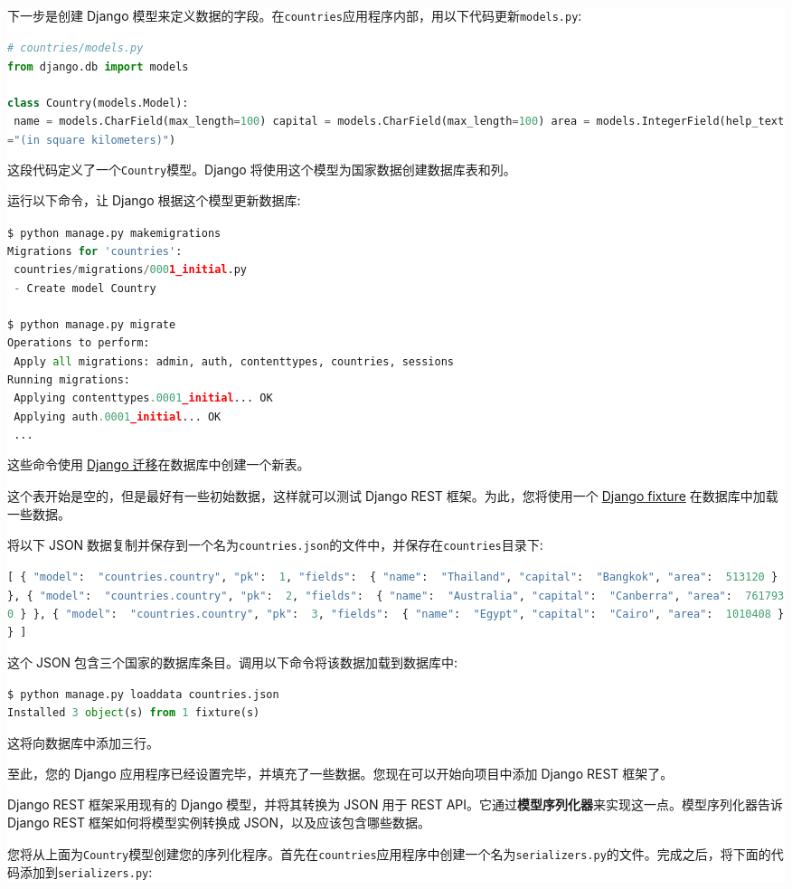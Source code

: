 下一步是创建 Django 模型来定义数据的字段。在`countries`应用程序内部，用以下代码更新`models.py`:

```py
# countries/models.py
from django.db import models

class Country(models.Model):
 name = models.CharField(max_length=100) capital = models.CharField(max_length=100) area = models.IntegerField(help_text="(in square kilometers)")
```

这段代码定义了一个`Country`模型。Django 将使用这个模型为国家数据创建数据库表和列。

运行以下命令，让 Django 根据这个模型更新数据库:

```py
$ python manage.py makemigrations
Migrations for 'countries':
 countries/migrations/0001_initial.py
 - Create model Country

$ python manage.py migrate
Operations to perform:
 Apply all migrations: admin, auth, contenttypes, countries, sessions
Running migrations:
 Applying contenttypes.0001_initial... OK
 Applying auth.0001_initial... OK
 ...
```

这些命令使用 [Django 迁移](https://realpython.com/django-migrations-a-primer/)在数据库中创建一个新表。

这个表开始是空的，但是最好有一些初始数据，这样就可以测试 Django REST 框架。为此，您将使用一个 [Django fixture](https://realpython.com/django-pytest-fixtures/) 在数据库中加载一些数据。

将以下 JSON 数据复制并保存到一个名为`countries.json`的文件中，并保存在`countries`目录下:

```py
[ { "model":  "countries.country", "pk":  1, "fields":  { "name":  "Thailand", "capital":  "Bangkok", "area":  513120 } }, { "model":  "countries.country", "pk":  2, "fields":  { "name":  "Australia", "capital":  "Canberra", "area":  7617930 } }, { "model":  "countries.country", "pk":  3, "fields":  { "name":  "Egypt", "capital":  "Cairo", "area":  1010408 } } ]
```

这个 JSON 包含三个国家的数据库条目。调用以下命令将该数据加载到数据库中:

```py
$ python manage.py loaddata countries.json
Installed 3 object(s) from 1 fixture(s)
```

这将向数据库中添加三行。

至此，您的 Django 应用程序已经设置完毕，并填充了一些数据。您现在可以开始向项目中添加 Django REST 框架了。

Django REST 框架采用现有的 Django 模型，并将其转换为 JSON 用于 REST API。它通过**模型序列化器**来实现这一点。模型序列化器告诉 Django REST 框架如何将模型实例转换成 JSON，以及应该包含哪些数据。

您将从上面为`Country`模型创建您的序列化程序。首先在`countries`应用程序中创建一个名为`serializers.py`的文件。完成之后，将下面的代码添加到`serializers.py`:
